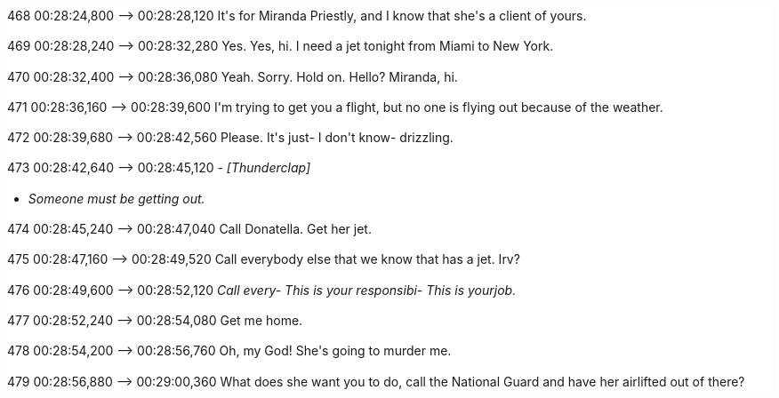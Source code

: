468
00:28:24,800 --> 00:28:28,120
It's for Miranda Priestly,
and I know that she's a client of yours.

469
00:28:28,240 --> 00:28:32,280
Yes. Yes, hi. I need a jet tonight
from Miami to New York.

470
00:28:32,400 --> 00:28:36,080
Yeah. Sorry. Hold on.
Hello? Miranda, hi.

471
00:28:36,160 --> 00:28:39,600
I'm trying to get you a flight, but no one
is flying out because of the weather.

472
00:28:39,680 --> 00:28:42,560
Please. It's just-
I don't know- drizzling.

473
00:28:42,640 --> 00:28:45,120
<i>- [Thunderclap]
- Someone must be getting out.</i>

474
00:28:45,240 --> 00:28:47,040
Call Donatella. Get her jet.

475
00:28:47,160 --> 00:28:49,520
Call everybody else
that we know that has a jet. Irv?

476
00:28:49,600 --> 00:28:52,120
<i>Call every- This is your responsibi-
This is yourjob.</i>

477
00:28:52,240 --> 00:28:54,080
Get me home.

478
00:28:54,200 --> 00:28:56,760
Oh, my God!
She's going to murder me.

479
00:28:56,880 --> 00:29:00,360
What does she want you to do, call the National
Guard and have her airlifted out of there?
